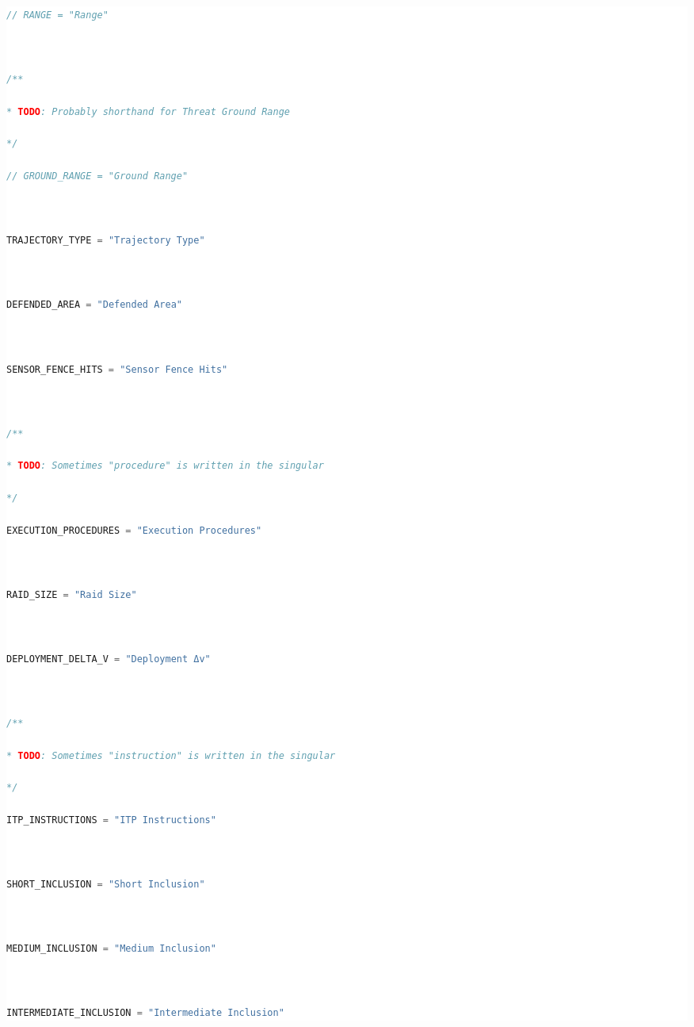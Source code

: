 ```ts
// RANGE = "Range"

  

/**

* TODO: Probably shorthand for Threat Ground Range

*/

// GROUND_RANGE = "Ground Range"

  

TRAJECTORY_TYPE = "Trajectory Type"

  

DEFENDED_AREA = "Defended Area"

  

SENSOR_FENCE_HITS = "Sensor Fence Hits"

  

/**

* TODO: Sometimes "procedure" is written in the singular

*/

EXECUTION_PROCEDURES = "Execution Procedures"

  

RAID_SIZE = "Raid Size"

  

DEPLOYMENT_DELTA_V = "Deployment Δv"

  

/**

* TODO: Sometimes "instruction" is written in the singular

*/

ITP_INSTRUCTIONS = "ITP Instructions"

  

SHORT_INCLUSION = "Short Inclusion"

  

MEDIUM_INCLUSION = "Medium Inclusion"

  

INTERMEDIATE_INCLUSION = "Intermediate Inclusion"
```